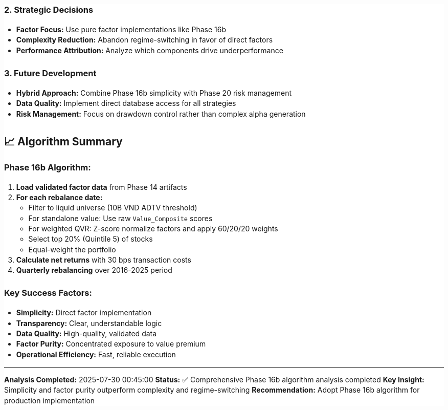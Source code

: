 ### **2. Strategic Decisions**
- **Factor Focus:** Use pure factor implementations like Phase 16b
- **Complexity Reduction:** Abandon regime-switching in favor of direct factors
- **Performance Attribution:** Analyze which components drive underperformance

### **3. Future Development**
- **Hybrid Approach:** Combine Phase 16b simplicity with Phase 20 risk management
- **Data Quality:** Implement direct database access for all strategies
- **Risk Management:** Focus on drawdown control rather than complex alpha generation

## 📈 Algorithm Summary

### **Phase 16b Algorithm:**
1. **Load validated factor data** from Phase 14 artifacts
2. **For each rebalance date:**
   - Filter to liquid universe (10B VND ADTV threshold)
   - For standalone value: Use raw `Value_Composite` scores
   - For weighted QVR: Z-score normalize factors and apply 60/20/20 weights
   - Select top 20% (Quintile 5) of stocks
   - Equal-weight the portfolio
3. **Calculate net returns** with 30 bps transaction costs
4. **Quarterly rebalancing** over 2016-2025 period

### **Key Success Factors:**
- **Simplicity:** Direct factor implementation
- **Transparency:** Clear, understandable logic
- **Data Quality:** High-quality, validated data
- **Factor Purity:** Concentrated exposure to value premium
- **Operational Efficiency:** Fast, reliable execution

---

**Analysis Completed:** 2025-07-30 00:45:00
**Status:** ✅ Comprehensive Phase 16b algorithm analysis completed
**Key Insight:** Simplicity and factor purity outperform complexity and regime-switching
**Recommendation:** Adopt Phase 16b algorithm for production implementation